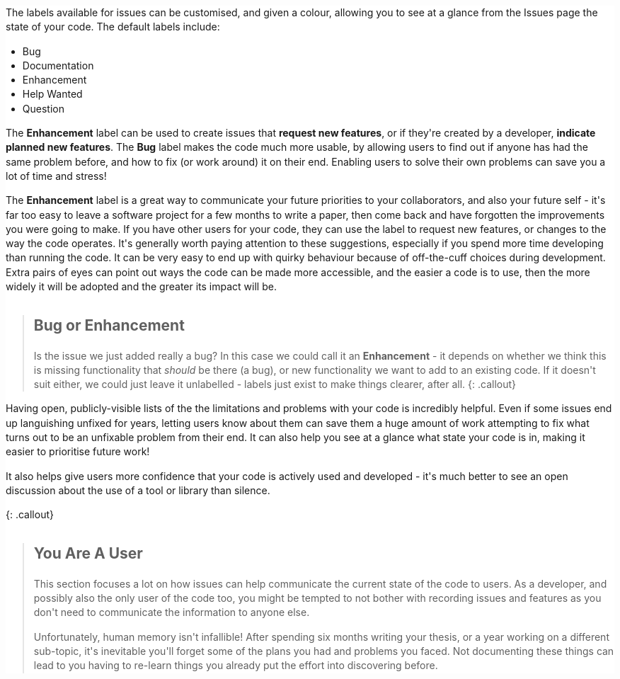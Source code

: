 The labels available for issues can be customised, and given a colour, allowing you to see at a glance from the Issues page the state of your code. The default labels include:

* Bug
* Documentation
* Enhancement
* Help Wanted
* Question

The **Enhancement** label can be used to create issues that **request new features**, or if they're created by a developer, **indicate planned new features**. The **Bug** label makes the code much more usable, by allowing users to find out if anyone has had the same problem before, and how to fix (or work around) it on their end. Enabling users to solve their own problems can save you a lot of time and stress!

The **Enhancement** label is a great way to communicate your future priorities to your collaborators, and also your future self - it's far too easy to leave a software project for a few months to write a paper, then come back and have forgotten the improvements you were going to make. If you have other users for your code, they can use the label to request new features, or changes to the way the code operates. It's generally worth paying attention to these suggestions, especially if you spend more time developing than running the code. It can be very easy to end up with quirky behaviour because of off-the-cuff choices during development. Extra pairs of eyes can point out ways the code can be made more accessible, and the easier a code is to use, then the more widely it will be adopted and the greater its impact will be.

> ## Bug or Enhancement
>
> Is the issue we just added really a bug? In this case we could call it an **Enhancement** - it depends on whether we think this is missing functionality that *should* be there (a bug), or new functionality we want to add to an existing code. If it doesn't suit either, we could just leave it unlabelled - labels just exist to make things clearer, after all.
{: .callout}

Having open, publicly-visible lists of the the limitations and problems with your code is incredibly helpful. Even if some issues end up languishing unfixed for years, letting users know about them can save them a huge amount of work attempting to fix what turns out to be an unfixable problem from their end. It can also help you see at a glance what state your code is in, making it easier to prioritise future work!

It also helps give users more confidence that your code is actively used and developed - it's much better to see an open discussion about the use of a tool or library than silence.

{: .callout}
> ## You Are A User
>
> This section focuses a lot on how issues can help communicate the current state of the code to users. As a developer, and possibly also the only user of the code too, you might be tempted to not bother with recording issues and features as you don't need to communicate the information to anyone else.
>
> Unfortunately, human memory isn't infallible! After spending six months writing your thesis, or a year working on a different sub-topic, it's inevitable you'll forget some of the plans you had and problems you faced. Not documenting these things can lead to you having to re-learn things you already put the effort into discovering before.
